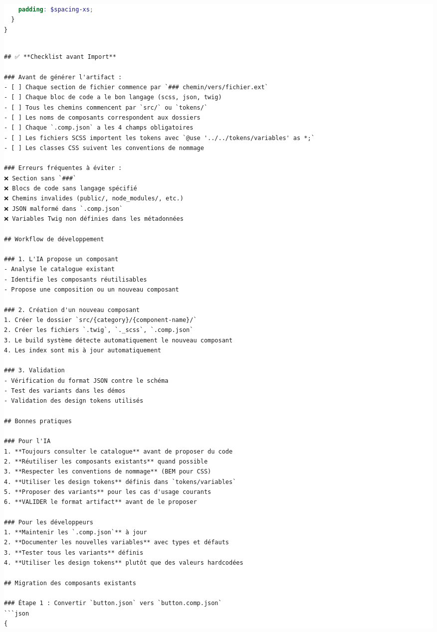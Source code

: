 ```scss
    padding: $spacing-xs;
  }
}
```
```

## ✅ **Checklist avant Import**

### Avant de générer l'artifact :
- [ ] Chaque section de fichier commence par `### chemin/vers/fichier.ext`
- [ ] Chaque bloc de code a le bon langage (scss, json, twig)
- [ ] Tous les chemins commencent par `src/` ou `tokens/`
- [ ] Les noms de composants correspondent aux dossiers
- [ ] Chaque `.comp.json` a les 4 champs obligatoires
- [ ] Les fichiers SCSS importent les tokens avec `@use '../../tokens/variables' as *;`
- [ ] Les classes CSS suivent les conventions de nommage

### Erreurs fréquentes à éviter :
❌ Section sans `###`
❌ Blocs de code sans langage spécifié  
❌ Chemins invalides (public/, node_modules/, etc.)
❌ JSON malformé dans `.comp.json`
❌ Variables Twig non définies dans les métadonnées

## Workflow de développement

### 1. L'IA propose un composant
- Analyse le catalogue existant
- Identifie les composants réutilisables
- Propose une composition ou un nouveau composant

### 2. Création d'un nouveau composant
1. Créer le dossier `src/{category}/{component-name}/`
2. Créer les fichiers `.twig`, `._scss`, `.comp.json`
3. Le build système détecte automatiquement le nouveau composant
4. Les index sont mis à jour automatiquement

### 3. Validation
- Vérification du format JSON contre le schéma
- Test des variants dans les démos
- Validation des design tokens utilisés

## Bonnes pratiques

### Pour l'IA
1. **Toujours consulter le catalogue** avant de proposer du code
2. **Réutiliser les composants existants** quand possible
3. **Respecter les conventions de nommage** (BEM pour CSS)
4. **Utiliser les design tokens** définis dans `tokens/variables`
5. **Proposer des variants** pour les cas d'usage courants
6. **VALIDER le format artifact** avant de le proposer

### Pour les développeurs
1. **Maintenir les `.comp.json`** à jour
2. **Documenter les nouvelles variables** avec types et défauts
3. **Tester tous les variants** définis
4. **Utiliser les design tokens** plutôt que des valeurs hardcodées

## Migration des composants existants

### Étape 1 : Convertir `button.json` vers `button.comp.json`
```json
{
```
